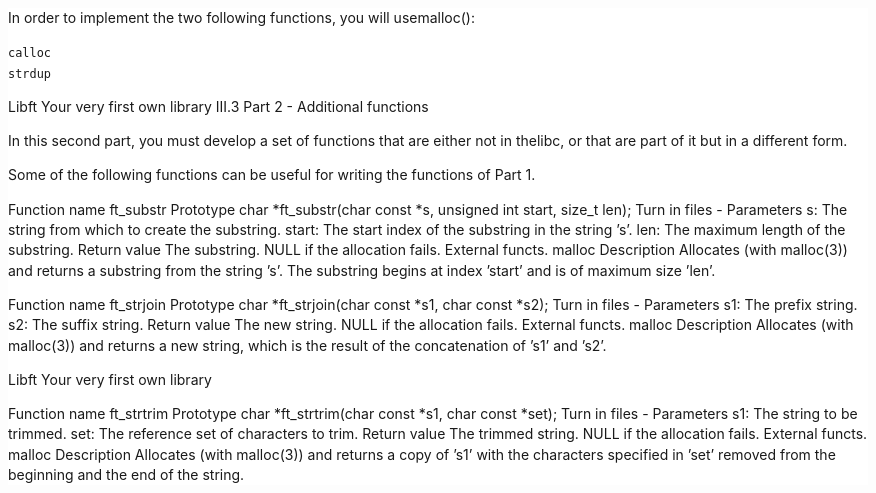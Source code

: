 In order to implement the two following functions, you will usemalloc():

    calloc
    strdup

Libft Your very first own library
III.3 Part 2 - Additional functions

In this second part, you must develop a set of functions that are either not in thelibc,
or that are part of it but in a different form.

Some of the following functions can be useful for writing the
functions of Part 1.

Function name ft_substr
Prototype char *ft_substr(char const *s, unsigned int start,
size_t len);
Turn in files -
Parameters s: The string from which to create the substring.
start: The start index of the substring in the
string ’s’.
len: The maximum length of the substring.
Return value The substring.
NULL if the allocation fails.
External functs. malloc
Description Allocates (with malloc(3)) and returns a substring
from the string ’s’.
The substring begins at index ’start’ and is of
maximum size ’len’.

Function name ft_strjoin
Prototype char *ft_strjoin(char const *s1, char const *s2);
Turn in files -
Parameters s1: The prefix string.
s2: The suffix string.
Return value The new string.
NULL if the allocation fails.
External functs. malloc
Description Allocates (with malloc(3)) and returns a new
string, which is the result of the concatenation
of ’s1’ and ’s2’.

Libft Your very first own library

Function name ft_strtrim
Prototype char *ft_strtrim(char const *s1, char const *set);
Turn in files -
Parameters s1: The string to be trimmed.
set: The reference set of characters to trim.
Return value The trimmed string.
NULL if the allocation fails.
External functs. malloc
Description Allocates (with malloc(3)) and returns a copy of
’s1’ with the characters specified in ’set’ removed
from the beginning and the end of the string.
